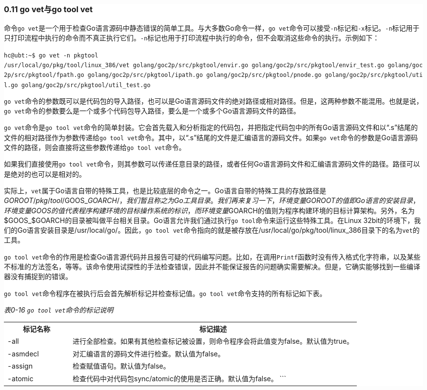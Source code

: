 ### 0.11 go vet与go tool vet

命令```go vet```是一个用于检查Go语言源码中静态错误的简单工具。与大多数Go命令一样，```go vet```命令可以接受```-n```标记和```-x```标记。```-n```标记用于只打印流程中执行的命令而不真正执行它们。```-n```标记也用于打印流程中执行的命令，但不会取消这些命令的执行。示例如下：

	hc@ubt:~$ go vet -n pkgtool
	/usr/local/go/pkg/tool/linux_386/vet golang/goc2p/src/pkgtool/envir.go golang/goc2p/src/pkgtool/envir_test.go golang/goc2p/src/pkgtool/fpath.go golang/goc2p/src/pkgtool/ipath.go golang/goc2p/src/pkgtool/pnode.go golang/goc2p/src/pkgtool/util.go golang/goc2p/src/pkgtool/util_test.go

```go vet```命令的参数既可以是代码包的导入路径，也可以是Go语言源码文件的绝对路径或相对路径。但是，这两种参数不能混用。也就是说，```go vet```命令的参数要么是一个或多个代码包导入路径，要么是一个或多个Go语言源码文件的路径。

```go vet```命令是```go tool vet```命令的简单封装。它会首先载入和分析指定的代码包，并把指定代码包中的所有Go语言源码文件和以“.s”结尾的文件的相对路径作为参数传递给```go tool vet```命令。其中，以“.s”结尾的文件是汇编语言的源码文件。如果```go vet```命令的参数是Go语言源码文件的路径，则会直接将这些参数传递给```go tool vet```命令。

如果我们直接使用```go tool vet```命令，则其参数可以传递任意目录的路径，或者任何Go语言源码文件和汇编语言源码文件的路径。路径可以是绝对的也可以是相对的。

实际上，```vet```属于Go语言自带的特殊工具，也是比较底层的命令之一。Go语言自带的特殊工具的存放路径是$GOROOT/pkg/tool/$GOOS_$GOARCH/，我们暂且称之为Go工具目录。我们再来复习一下，环境变量GOROOT的值即Go语言的安装目录，环境变量GOOS的值代表程序构建环境的目标操作系统的标识，而环境变量$GOARCH的值则为程序构建环境的目标计算架构。另外，名为$GOOS_$GOARCH的目录被叫做平台相关目录。Go语言允许我们通过执行```go tool```命令来运行这些特殊工具。在Linux 32bit的环境下，我们的Go语言安装目录是/usr/local/go/。因此，```go tool vet```命令指向的就是被存放在/usr/local/go/pkg/tool/linux_386目录下的名为```vet```的工具。

```go tool vet```命令的作用是检查Go语言源代码并且报告可疑的代码编写问题。比如，在调用```Printf```函数时没有传入格式化字符串，以及某些不标准的方法签名，等等。该命令使用试探性的手法检查错误，因此并不能保证报告的问题确实需要解决。但是，它确实能够找到一些编译器没有捕捉到的错误。

```go tool vet```命令程序在被执行后会首先解析标记并检查标记值。```go tool vet```命令支持的所有标记如下表。

_表0-16 ```go tool vet```命令的标记说明_
<table class="table table-bordered table-striped table-condensed">
   <tr>
    <th width=120px>
	  标记名称
	</th>
    <th>
	  标记描述
	</th>
  </tr>
  <tr>
    <td>
	  -all
	</td>
	<td>
	  进行全部检查。如果有其他检查标记被设置，则命令程序会将此值变为false。默认值为true。
	</td>
  </tr>
  <tr>
    <td>
	  -asmdecl
	</td>
	<td>
	  对汇编语言的源码文件进行检查。默认值为false。
	</td>
  </tr>
  <tr>
    <td>
	  -assign
	</td>
	<td>
	  检查赋值语句。默认值为false。
	</td>
  </tr>
  <tr>
    <td>
	  -atomic
	</td>
	<td>
	  检查代码中对代码包sync/atomic的使用是否正确。默认值为false。
```